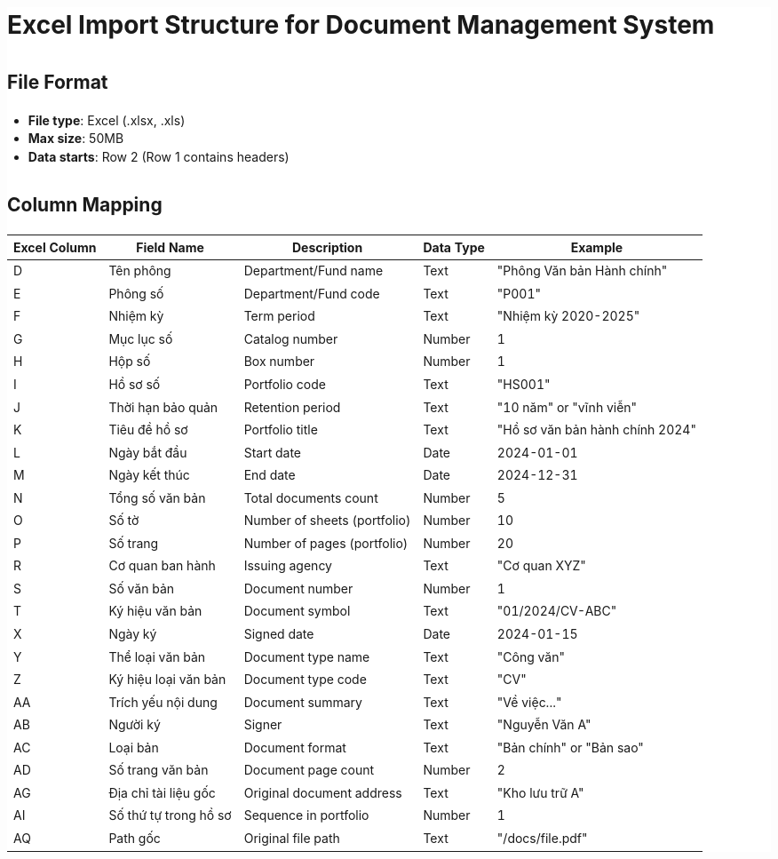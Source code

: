 # Excel Import Structure for Document Management System

## File Format
- **File type**: Excel (.xlsx, .xls)
- **Max size**: 50MB
- **Data starts**: Row 2 (Row 1 contains headers)

## Column Mapping

| Excel Column | Field Name | Description | Data Type | Example |
|--------------|------------|-------------|-----------|---------|
| D | Tên phông | Department/Fund name | Text | "Phông Văn bản Hành chính" |
| E | Phông số | Department/Fund code | Text | "P001" |
| F | Nhiệm kỳ | Term period | Text | "Nhiệm kỳ 2020-2025" |
| G | Mục lục số | Catalog number | Number | 1 |
| H | Hộp số | Box number | Number | 1 |
| I | Hồ sơ số | Portfolio code | Text | "HS001" |
| J | Thời hạn bảo quản | Retention period | Text | "10 năm" or "vĩnh viễn" |
| K | Tiêu đề hồ sơ | Portfolio title | Text | "Hồ sơ văn bản hành chính 2024" |
| L | Ngày bắt đầu | Start date | Date | 2024-01-01 |
| M | Ngày kết thúc | End date | Date | 2024-12-31 |
| N | Tổng số văn bản | Total documents count | Number | 5 |
| O | Số tờ | Number of sheets (portfolio) | Number | 10 |
| P | Số trang | Number of pages (portfolio) | Number | 20 |
| R | Cơ quan ban hành | Issuing agency | Text | "Cơ quan XYZ" |
| S | Số văn bản | Document number | Number | 1 |
| T | Ký hiệu văn bản | Document symbol | Text | "01/2024/CV-ABC" |
| X | Ngày ký | Signed date | Date | 2024-01-15 |
| Y | Thể loại văn bản | Document type name | Text | "Công văn" |
| Z | Ký hiệu loại văn bản | Document type code | Text | "CV" |
| AA | Trích yếu nội dung | Document summary | Text | "Về việc..." |
| AB | Người ký | Signer | Text | "Nguyễn Văn A" |
| AC | Loại bản | Document format | Text | "Bản chính" or "Bản sao" |
| AD | Số trang văn bản | Document page count | Number | 2 |
| AG | Địa chỉ tài liệu gốc | Original document address | Text | "Kho lưu trữ A" |
| AI | Số thứ tự trong hồ sơ | Sequence in portfolio | Number | 1 |
| AQ | Path gốc | Original file path | Text | "/docs/file.pdf" |
